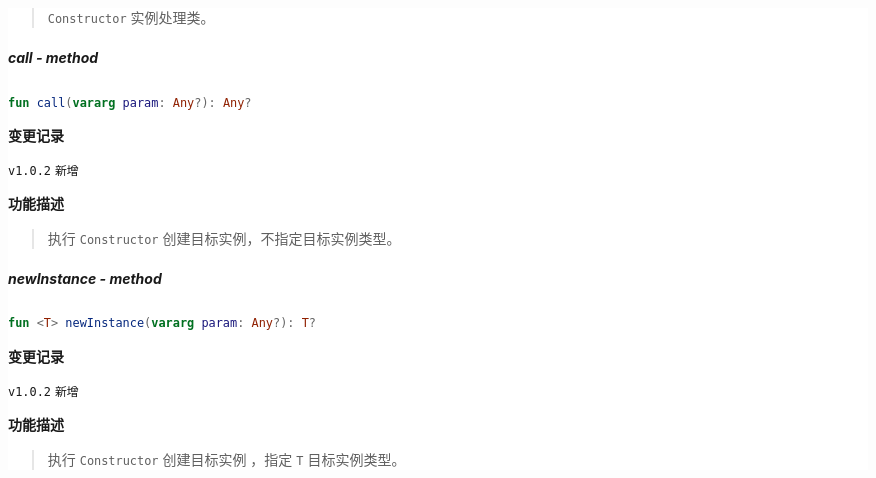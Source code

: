 > `Constructor` 实例处理类。

##### call *- method*

```kotlin
fun call(vararg param: Any?): Any?
```

**变更记录**

`v1.0.2` `新增`

**功能描述**

> 执行 `Constructor` 创建目标实例，不指定目标实例类型。

##### newInstance *- method*

```kotlin
fun <T> newInstance(vararg param: Any?): T?
```

**变更记录**

`v1.0.2` `新增`

**功能描述**

> 执行 `Constructor` 创建目标实例 ，指定 `T` 目标实例类型。